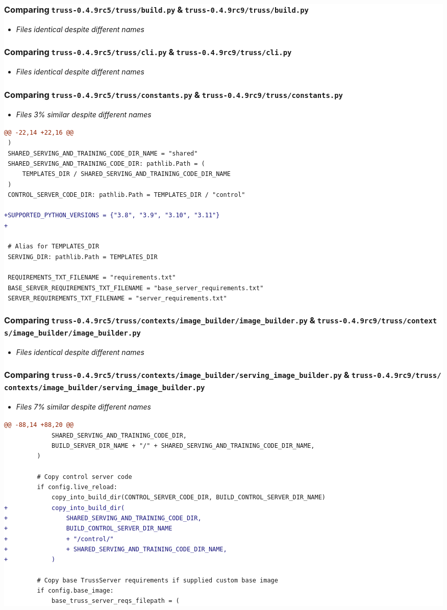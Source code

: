 ### Comparing `truss-0.4.9rc5/truss/build.py` & `truss-0.4.9rc9/truss/build.py`

 * *Files identical despite different names*

### Comparing `truss-0.4.9rc5/truss/cli.py` & `truss-0.4.9rc9/truss/cli.py`

 * *Files identical despite different names*

### Comparing `truss-0.4.9rc5/truss/constants.py` & `truss-0.4.9rc9/truss/constants.py`

 * *Files 3% similar despite different names*

```diff
@@ -22,14 +22,16 @@
 )
 SHARED_SERVING_AND_TRAINING_CODE_DIR_NAME = "shared"
 SHARED_SERVING_AND_TRAINING_CODE_DIR: pathlib.Path = (
     TEMPLATES_DIR / SHARED_SERVING_AND_TRAINING_CODE_DIR_NAME
 )
 CONTROL_SERVER_CODE_DIR: pathlib.Path = TEMPLATES_DIR / "control"
 
+SUPPORTED_PYTHON_VERSIONS = {"3.8", "3.9", "3.10", "3.11"}
+
 
 # Alias for TEMPLATES_DIR
 SERVING_DIR: pathlib.Path = TEMPLATES_DIR
 
 REQUIREMENTS_TXT_FILENAME = "requirements.txt"
 BASE_SERVER_REQUIREMENTS_TXT_FILENAME = "base_server_requirements.txt"
 SERVER_REQUIREMENTS_TXT_FILENAME = "server_requirements.txt"
```

### Comparing `truss-0.4.9rc5/truss/contexts/image_builder/image_builder.py` & `truss-0.4.9rc9/truss/contexts/image_builder/image_builder.py`

 * *Files identical despite different names*

### Comparing `truss-0.4.9rc5/truss/contexts/image_builder/serving_image_builder.py` & `truss-0.4.9rc9/truss/contexts/image_builder/serving_image_builder.py`

 * *Files 7% similar despite different names*

```diff
@@ -88,14 +88,20 @@
             SHARED_SERVING_AND_TRAINING_CODE_DIR,
             BUILD_SERVER_DIR_NAME + "/" + SHARED_SERVING_AND_TRAINING_CODE_DIR_NAME,
         )
 
         # Copy control server code
         if config.live_reload:
             copy_into_build_dir(CONTROL_SERVER_CODE_DIR, BUILD_CONTROL_SERVER_DIR_NAME)
+            copy_into_build_dir(
+                SHARED_SERVING_AND_TRAINING_CODE_DIR,
+                BUILD_CONTROL_SERVER_DIR_NAME
+                + "/control/"
+                + SHARED_SERVING_AND_TRAINING_CODE_DIR_NAME,
+            )
 
         # Copy base TrussServer requirements if supplied custom base image
         if config.base_image:
             base_truss_server_reqs_filepath = (
```